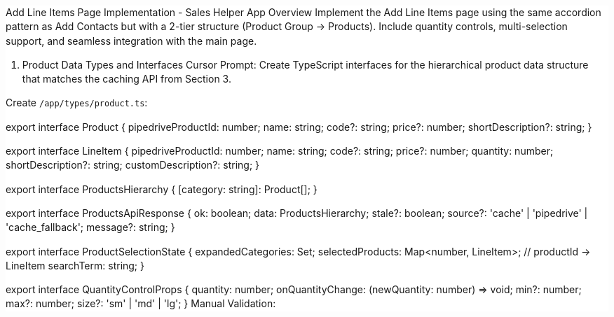 Add Line Items Page Implementation - Sales Helper App
Overview
Implement the Add Line Items page using the same accordion pattern as Add Contacts but with a 2-tier structure (Product Group → Products). Include quantity controls, multi-selection support, and seamless integration with the main page.

1. Product Data Types and Interfaces
Cursor Prompt:
Create TypeScript interfaces for the hierarchical product data structure that matches the caching API from Section 3.

Create `/app/types/product.ts`:

export interface Product {
  pipedriveProductId: number;
  name: string;
  code?: string;
  price?: number;
  shortDescription?: string;
}

export interface LineItem {
  pipedriveProductId: number;
  name: string;
  code?: string;
  price?: number;
  quantity: number;
  shortDescription?: string;
  customDescription?: string;
}

export interface ProductsHierarchy {
  [category: string]: Product[];
}

export interface ProductsApiResponse {
  ok: boolean;
  data: ProductsHierarchy;
  stale?: boolean;
  source?: 'cache' | 'pipedrive' | 'cache_fallback';
  message?: string;
}

export interface ProductSelectionState {
  expandedCategories: Set<string>;
  selectedProducts: Map<number, LineItem>; // productId -> LineItem
  searchTerm: string;
}

export interface QuantityControlProps {
  quantity: number;
  onQuantityChange: (newQuantity: number) => void;
  min?: number;
  max?: number;
  size?: 'sm' | 'md' | 'lg';
}
Manual Validation:
